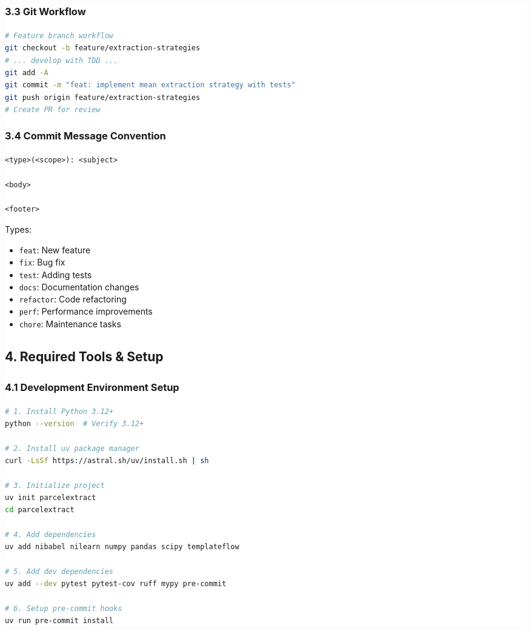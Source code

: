 ### 3.3 Git Workflow

```bash
# Feature branch workflow
git checkout -b feature/extraction-strategies
# ... develop with TDD ...
git add -A
git commit -m "feat: implement mean extraction strategy with tests"
git push origin feature/extraction-strategies
# Create PR for review
```

### 3.4 Commit Message Convention

```
<type>(<scope>): <subject>

<body>

<footer>
```

Types:
- `feat`: New feature
- `fix`: Bug fix
- `test`: Adding tests
- `docs`: Documentation changes
- `refactor`: Code refactoring
- `perf`: Performance improvements
- `chore`: Maintenance tasks

## 4. Required Tools & Setup

### 4.1 Development Environment Setup

```bash
# 1. Install Python 3.12+
python --version  # Verify 3.12+

# 2. Install uv package manager
curl -LsSf https://astral.sh/uv/install.sh | sh

# 3. Initialize project
uv init parcelextract
cd parcelextract

# 4. Add dependencies
uv add nibabel nilearn numpy pandas scipy templateflow

# 5. Add dev dependencies
uv add --dev pytest pytest-cov ruff mypy pre-commit

# 6. Setup pre-commit hooks
uv run pre-commit install
```
